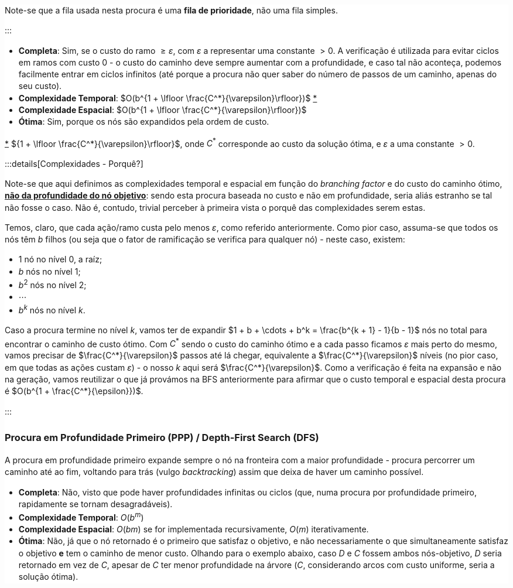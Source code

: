 Note-se que a fila usada nesta procura é uma **fila de prioridade**, não uma fila simples.

:::

- **Completa**: Sim, se o custo do ramo $\ge \varepsilon$, com $\varepsilon$ a representar uma constante $> 0$. A verificação é utilizada para evitar ciclos em ramos com custo $0$ - o custo do caminho deve sempre aumentar com a profundidade, e caso tal não aconteça, podemos facilmente entrar em ciclos infinitos (até porque a procura não quer saber do número de passos de um caminho, apenas do seu custo).
- **Complexidade Temporal**: $O(b^{1 + \lfloor \frac{C^*}{\varepsilon}\rfloor})$ [\*](color:yellow)
- **Complexidade Espacial**: $O(b^{1 + \lfloor \frac{C^*}{\varepsilon}\rfloor})$
- **Ótima**: Sim, porque os nós são expandidos pela ordem de custo.

[\*](color:yellow) ${1 + \lfloor \frac{C^*}{\varepsilon}\rfloor}$, onde $C^*$ corresponde ao custo da solução ótima, e $\varepsilon$ a uma constante $> 0$.

:::details[Complexidades - Porquê?]

Note-se que aqui definimos as complexidades temporal e espacial em função do _branching factor_ e do custo do caminho ótimo, [**não da profundidade do nó objetivo**](color:red): sendo esta procura baseada no custo e não em profundidade, seria aliás estranho se tal não fosse o caso. Não é, contudo, trivial perceber à primeira vista o porquê das complexidades serem estas.

Temos, claro, que cada ação/ramo custa pelo menos $\varepsilon$, como referido anteriormente. Como pior caso, assuma-se que todos os nós têm $b$ filhos (ou seja que o fator de ramificação se verifica para qualquer nó) - neste caso, existem:

- $1$ nó no nível $0$, a raíz;
- $b$ nós no nível $1$;
- $b^2$ nós no nível $2$;
- $\cdots$
- $b^k$ nós no nível $k$.

Caso a procura termine no nível $k$, vamos ter de expandir $1 + b + \cdots + b^k = \frac{b^{k + 1} - 1}{b - 1}$ nós no total para encontrar o caminho de custo ótimo. Com $C^*$ sendo o custo do caminho ótimo e a cada passo ficamos $\varepsilon$ mais perto do mesmo, vamos precisar de $\frac{C^*}{\varepsilon}$ passos até lá chegar, equivalente a $\frac{C^*}{\varepsilon}$ níveis (no pior caso, em que todas as ações custam $\varepsilon$) - o nosso $k$ aqui será $\frac{C^*}{\varepsilon}$. Como a verificação é feita na expansão e não na geração, vamos reutilizar o que já provámos na BFS anteriormente para afirmar que o custo temporal e espacial desta procura é $O(b^{1 + \frac{C^*}{\epsilon}})$.

:::

### Procura em Profundidade Primeiro (PPP) / Depth-First Search (DFS)

A procura em profundidade primeiro expande sempre o nó na fronteira com a maior profundidade - procura percorrer um caminho até ao fim, voltando para trás (vulgo _backtracking_) assim que deixa de haver um caminho possível.

- **Completa**: Não, visto que pode haver profundidades infinitas ou ciclos (que, numa procura por profundidade primeiro, rapidamente se tornam desagradáveis).
- **Complexidade Temporal**: $O(b^m)$
- **Complexidade Espacial**: $O(bm)$ se for implementada recursivamente, $O(m)$ iterativamente.
- **Ótima**: Não, já que o nó retornado é o primeiro que satisfaz o objetivo, e não necessariamente o que simultaneamente satisfaz o objetivo **e** tem o caminho de menor custo. Olhando para o exemplo abaixo, caso $D$ e $C$ fossem ambos nós-objetivo, $D$ seria retornado em vez de $C$, apesar de $C$ ter menor profundidade na árvore ($C$, considerando arcos com custo uniforme, seria a solução ótima).
